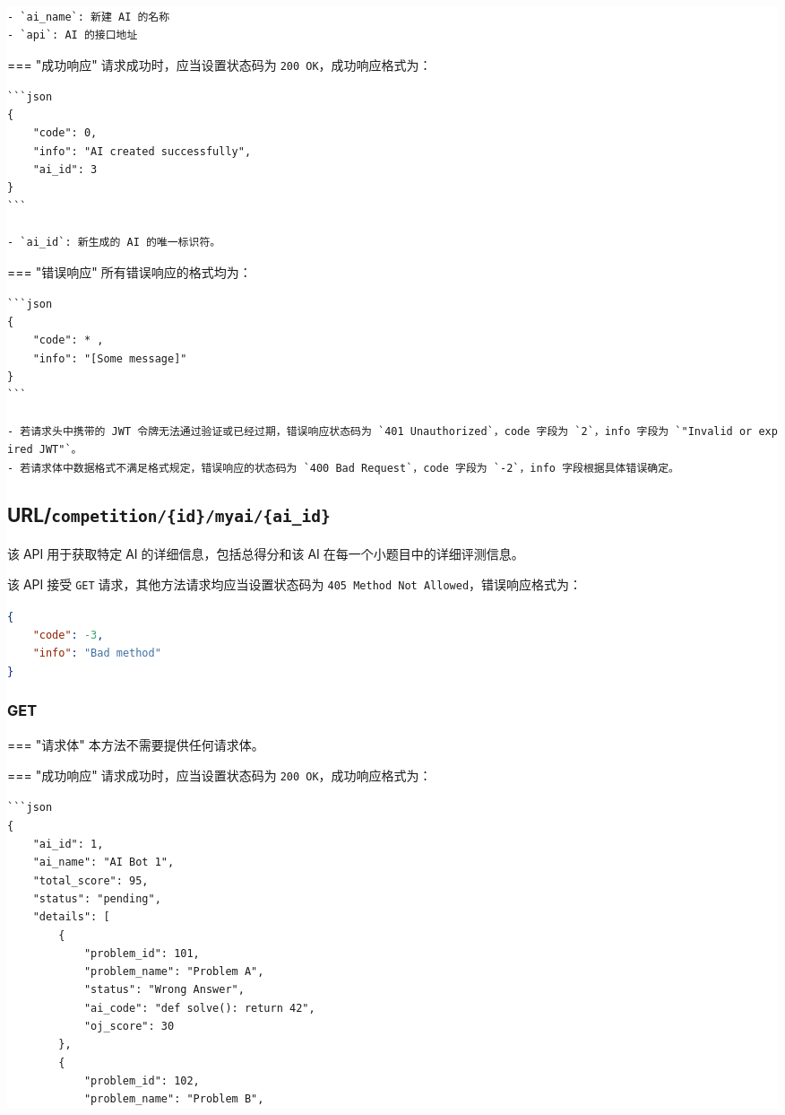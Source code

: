 
    - `ai_name`: 新建 AI 的名称
    - `api`: AI 的接口地址

=== "成功响应"
    请求成功时，应当设置状态码为 `200 OK`，成功响应格式为：

    ```json
    {
        "code": 0,
        "info": "AI created successfully",
        "ai_id": 3
    }
    ```

    - `ai_id`: 新生成的 AI 的唯一标识符。

=== "错误响应"
    所有错误响应的格式均为：

    ```json
    {
        "code": * ,
        "info": "[Some message]"
    }
    ```

    - 若请求头中携带的 JWT 令牌无法通过验证或已经过期，错误响应状态码为 `401 Unauthorized`，code 字段为 `2`，info 字段为 `"Invalid or expired JWT"`。
    - 若请求体中数据格式不满足格式规定，错误响应的状态码为 `400 Bad Request`，code 字段为 `-2`，info 字段根据具体错误确定。

## URL/`competition/{id}/myai/{ai_id}`

该 API 用于获取特定 AI 的详细信息，包括总得分和该 AI 在每一个小题目中的详细评测信息。

该 API 接受 `GET` 请求，其他方法请求均应当设置状态码为 `405 Method Not Allowed`，错误响应格式为：

```json
{
    "code": -3,
    "info": "Bad method"
}
```

### GET
=== "请求体"
    本方法不需要提供任何请求体。

=== "成功响应"
    请求成功时，应当设置状态码为 `200 OK`，成功响应格式为：

    ```json
    {
        "ai_id": 1,
        "ai_name": "AI Bot 1",
        "total_score": 95,
        "status": "pending",
        "details": [
            {
                "problem_id": 101,
                "problem_name": "Problem A",
                "status": "Wrong Answer",
                "ai_code": "def solve(): return 42",
                "oj_score": 30
            },
            {
                "problem_id": 102,
                "problem_name": "Problem B",